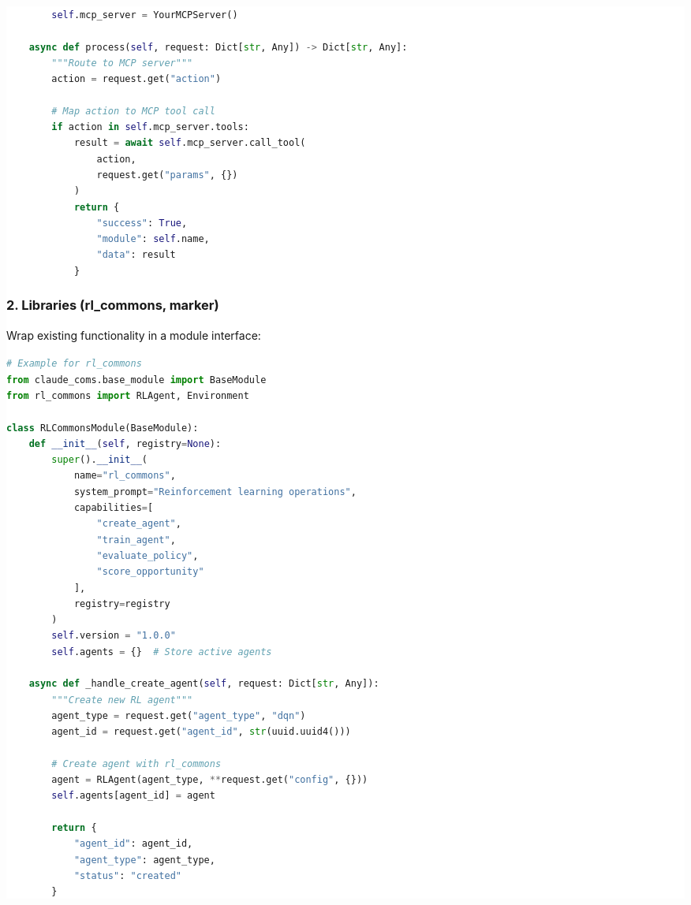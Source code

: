 ```python
        self.mcp_server = YourMCPServer()
        
    async def process(self, request: Dict[str, Any]) -> Dict[str, Any]:
        """Route to MCP server"""
        action = request.get("action")
        
        # Map action to MCP tool call
        if action in self.mcp_server.tools:
            result = await self.mcp_server.call_tool(
                action, 
                request.get("params", {})
            )
            return {
                "success": True,
                "module": self.name,
                "data": result
            }
```

### 2. Libraries (rl_commons, marker)

Wrap existing functionality in a module interface:

```python
# Example for rl_commons
from claude_coms.base_module import BaseModule
from rl_commons import RLAgent, Environment

class RLCommonsModule(BaseModule):
    def __init__(self, registry=None):
        super().__init__(
            name="rl_commons",
            system_prompt="Reinforcement learning operations",
            capabilities=[
                "create_agent",
                "train_agent",
                "evaluate_policy",
                "score_opportunity"
            ],
            registry=registry
        )
        self.version = "1.0.0"
        self.agents = {}  # Store active agents
        
    async def _handle_create_agent(self, request: Dict[str, Any]):
        """Create new RL agent"""
        agent_type = request.get("agent_type", "dqn")
        agent_id = request.get("agent_id", str(uuid.uuid4()))
        
        # Create agent with rl_commons
        agent = RLAgent(agent_type, **request.get("config", {}))
        self.agents[agent_id] = agent
        
        return {
            "agent_id": agent_id,
            "agent_type": agent_type,
            "status": "created"
        }
```
